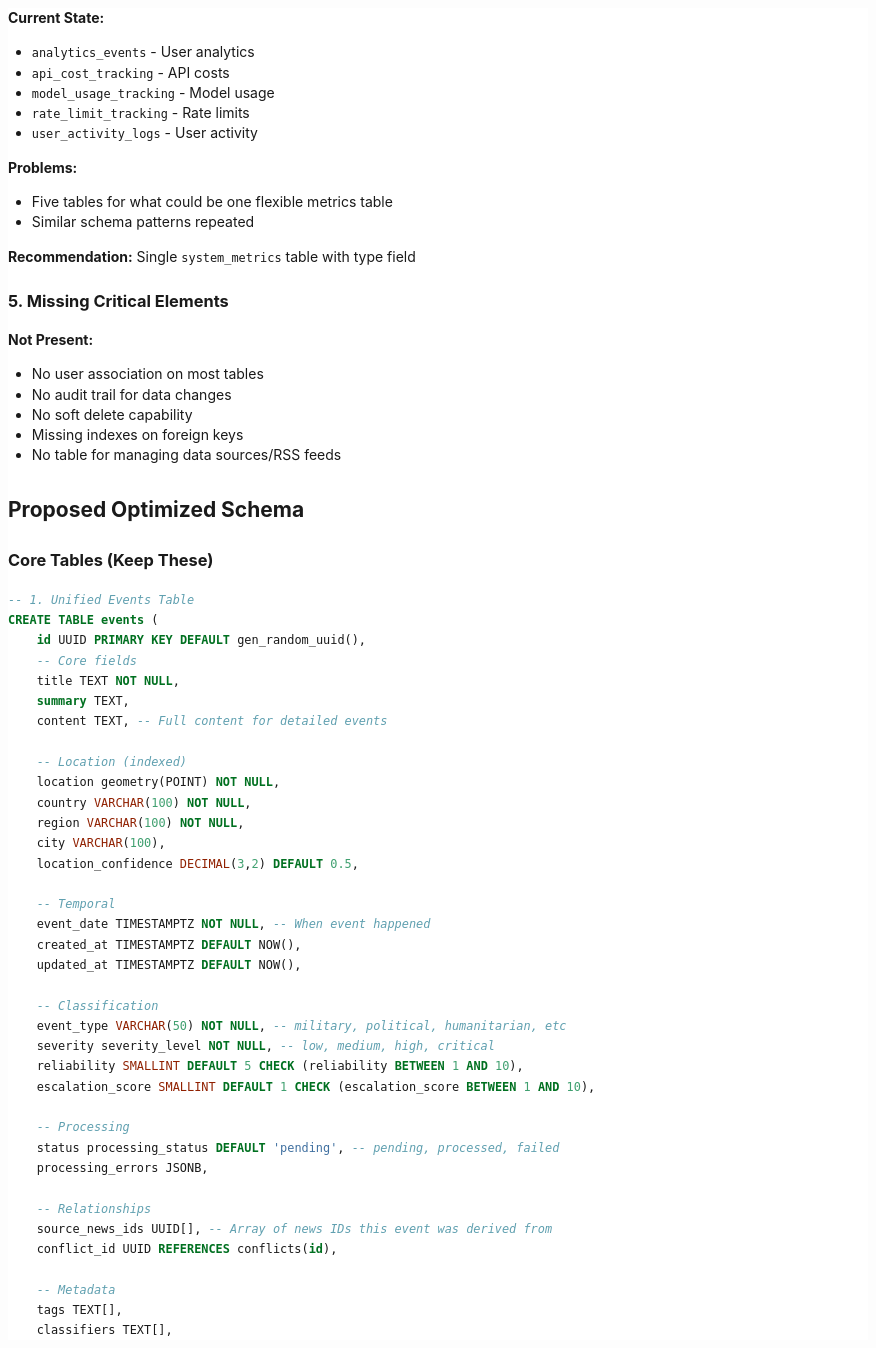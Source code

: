 **Current State:**
- `analytics_events` - User analytics
- `api_cost_tracking` - API costs
- `model_usage_tracking` - Model usage
- `rate_limit_tracking` - Rate limits
- `user_activity_logs` - User activity

**Problems:**
- Five tables for what could be one flexible metrics table
- Similar schema patterns repeated

**Recommendation:** Single `system_metrics` table with type field

### 5. Missing Critical Elements

**Not Present:**
- No user association on most tables
- No audit trail for data changes
- No soft delete capability
- Missing indexes on foreign keys
- No table for managing data sources/RSS feeds

## Proposed Optimized Schema

### Core Tables (Keep These)

```sql
-- 1. Unified Events Table
CREATE TABLE events (
    id UUID PRIMARY KEY DEFAULT gen_random_uuid(),
    -- Core fields
    title TEXT NOT NULL,
    summary TEXT,
    content TEXT, -- Full content for detailed events
    
    -- Location (indexed)
    location geometry(POINT) NOT NULL,
    country VARCHAR(100) NOT NULL,
    region VARCHAR(100) NOT NULL,
    city VARCHAR(100),
    location_confidence DECIMAL(3,2) DEFAULT 0.5,
    
    -- Temporal
    event_date TIMESTAMPTZ NOT NULL, -- When event happened
    created_at TIMESTAMPTZ DEFAULT NOW(),
    updated_at TIMESTAMPTZ DEFAULT NOW(),
    
    -- Classification
    event_type VARCHAR(50) NOT NULL, -- military, political, humanitarian, etc
    severity severity_level NOT NULL, -- low, medium, high, critical
    reliability SMALLINT DEFAULT 5 CHECK (reliability BETWEEN 1 AND 10),
    escalation_score SMALLINT DEFAULT 1 CHECK (escalation_score BETWEEN 1 AND 10),
    
    -- Processing
    status processing_status DEFAULT 'pending', -- pending, processed, failed
    processing_errors JSONB,
    
    -- Relationships
    source_news_ids UUID[], -- Array of news IDs this event was derived from
    conflict_id UUID REFERENCES conflicts(id),
    
    -- Metadata
    tags TEXT[],
    classifiers TEXT[],
```